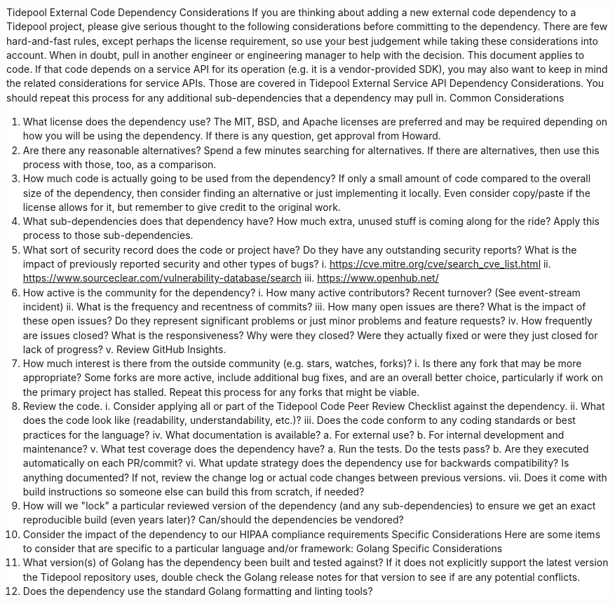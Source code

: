 
Tidepool External Code Dependency Considerations
If you are thinking about adding a new external code dependency to a Tidepool project, please give serious thought to the following considerations before committing to the dependency. There are few hard-and-fast rules, except perhaps the license requirement, so use your best judgement while taking these considerations into account. When in doubt, pull in another engineer or engineering manager to help with the decision.
This document applies to code. If that code depends on a service API for its operation (e.g. it is a vendor-provided SDK), you may also want to keep in mind the related considerations for service APIs. Those are covered in Tidepool External Service API Dependency Considerations.
You should repeat this process for any additional sub-dependencies that a dependency may pull in.
Common Considerations
1.	What license does the dependency use? The MIT, BSD, and Apache licenses are preferred and may be required depending on how you will be using the dependency. If there is any question, get approval from Howard.
2.	Are there any reasonable alternatives? Spend a few minutes searching for alternatives. If there are alternatives, then use this process with those, too, as a comparison.
3.	How much code is actually going to be used from the dependency? If only a small amount of code compared to the overall size of the dependency, then consider finding an alternative or just implementing it locally. Even consider copy/paste if the license allows for it, but remember to give credit to the original work.
4.	What sub-dependencies does that dependency have? How much extra, unused stuff is coming along for the ride? Apply this process to those sub-dependencies.
5.	What sort of security record does the code or project have? Do they have any outstanding security reports? What is the impact of previously reported security and other types of bugs?
i.	https://cve.mitre.org/cve/search_cve_list.html
ii.	https://www.sourceclear.com/vulnerability-database/search
iii.	https://www.openhub.net/
6.	How active is the community for the dependency?
i.	How many active contributors? Recent turnover? (See event-stream incident)
ii.	What is the frequency and recentness of commits?
iii.	How many open issues are there? What is the impact of these open issues? Do they represent significant problems or just minor problems and feature requests?
iv.	How frequently are issues closed? What is the responsiveness? Why were they closed? Were they actually fixed or were they just closed for lack of progress?
v.	Review GitHub Insights.
7.	How much interest is there from the outside community (e.g. stars, watches, forks)?
i.	Is there any fork that may be more appropriate? Some forks are more active, include additional bug fixes, and are an overall better choice, particularly if work on the primary project has stalled. Repeat this process for any forks that might be viable.
8.	Review the code.
i.	Consider applying all or part of the Tidepool Code Peer Review Checklist against the dependency.
ii.	What does the code look like (readability, understandability, etc.)?
iii.	Does the code conform to any coding standards or best practices for the language?
iv.	What documentation is available?
a.	For external use?
b.	For internal development and maintenance?
v.	What test coverage does the dependency have?
a.	Run the tests. Do the tests pass?
b.	Are they executed automatically on each PR/commit?
vi.	What update strategy does the dependency use for backwards compatibility? Is anything documented? If not, review the change log or actual code changes between previous versions.
vii.	Does it come with build instructions so someone else can build this from scratch, if needed?
9.	How will we "lock" a particular reviewed version of the dependency (and any sub-dependencies) to ensure we get an exact reproducible build (even years later)? Can/should the dependencies be vendored?
10.	Consider the impact of the dependency to our HIPAA compliance requirements
Specific Considerations
Here are some items to consider that are specific to a particular language and/or framework:
Golang Specific Considerations
1.	What version(s) of Golang has the dependency been built and tested against? If it does not explicitly support the latest version the Tidepool repository uses, double check the Golang release notes for that version to see if are any potential conflicts.
2.	Does the dependency use the standard Golang formatting and linting tools?